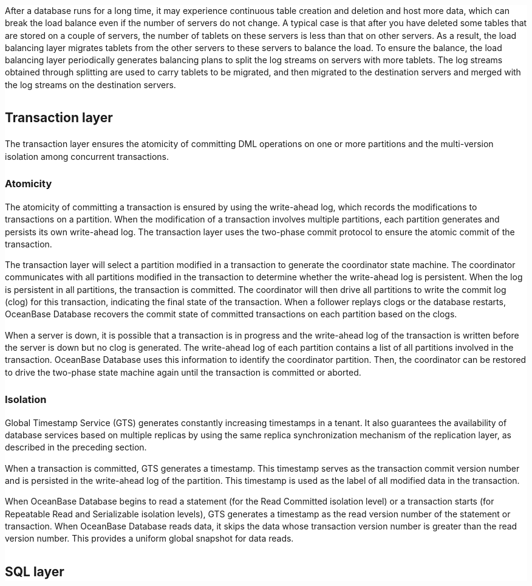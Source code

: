 After a database runs for a long time, it may experience continuous table creation and deletion and host more data, which can break the load balance even if the number of servers do not change. A typical case is that after you have deleted some tables that are stored on a couple of servers, the number of tablets on these servers is less than that on other servers. As a result, the load balancing layer migrates tablets from the other servers to these servers to balance the load. To ensure the balance, the load balancing layer periodically generates balancing plans to split the log streams on servers with more tablets. The log streams obtained through splitting are used to carry tablets to be migrated, and then migrated to the destination servers and merged with the log streams on the destination servers.

## Transaction layer

The transaction layer ensures the atomicity of committing DML operations on one or more partitions and the multi-version isolation among concurrent transactions.

### Atomicity

The atomicity of committing a transaction is ensured by using the write-ahead log, which records the modifications to transactions on a partition. When the modification of a transaction involves multiple partitions, each partition generates and persists its own write-ahead log. The transaction layer uses the two-phase commit protocol to ensure the atomic commit of the transaction.

The transaction layer will select a partition modified in a transaction to generate the coordinator state machine. The coordinator communicates with all partitions modified in the transaction to determine whether the write-ahead log is persistent. When the log is persistent in all partitions, the transaction is committed. The coordinator will then drive all partitions to write the commit log (clog) for this transaction, indicating the final state of the transaction. When a follower replays clogs or the database restarts, OceanBase Database recovers the commit state of committed transactions on each partition based on the clogs.

When a server is down, it is possible that a transaction is in progress and the write-ahead log of the transaction is written before the server is down but no clog is generated. The write-ahead log of each partition contains a list of all partitions involved in the transaction. OceanBase Database uses this information to identify the coordinator partition. Then, the coordinator can be restored to drive the two-phase state machine again until the transaction is committed or aborted.

### Isolation

Global Timestamp Service (GTS) generates constantly increasing timestamps in a tenant. It also guarantees the availability of database services based on multiple replicas by using the same replica synchronization mechanism of the replication layer, as described in the preceding section.

When a transaction is committed, GTS generates a timestamp. This timestamp serves as the transaction commit version number and is persisted in the write-ahead log of the partition. This timestamp is used as the label of all modified data in the transaction.

When OceanBase Database begins to read a statement (for the Read Committed isolation level) or a transaction starts (for Repeatable Read and Serializable isolation levels), GTS generates a timestamp as the read version number of the statement or transaction. When OceanBase Database reads data, it skips the data whose transaction version number is greater than the read version number. This provides a uniform global snapshot for data reads.

## SQL layer
